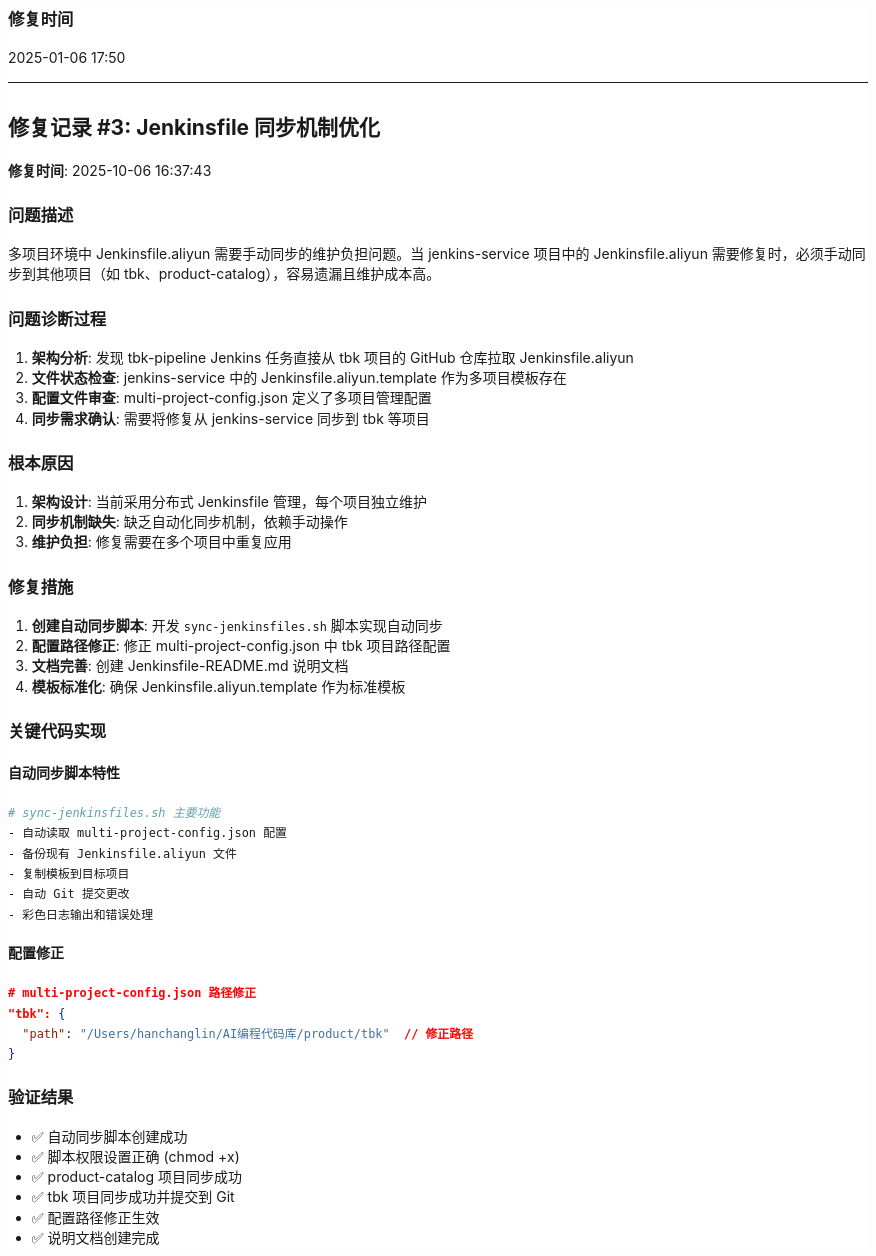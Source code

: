 ### 修复时间
2025-01-06 17:50

---

## 修复记录 #3: Jenkinsfile 同步机制优化

**修复时间**: 2025-10-06 16:37:43

### 问题描述
多项目环境中 Jenkinsfile.aliyun 需要手动同步的维护负担问题。当 jenkins-service 项目中的 Jenkinsfile.aliyun 需要修复时，必须手动同步到其他项目（如 tbk、product-catalog），容易遗漏且维护成本高。

### 问题诊断过程
1. **架构分析**: 发现 tbk-pipeline Jenkins 任务直接从 tbk 项目的 GitHub 仓库拉取 Jenkinsfile.aliyun
2. **文件状态检查**: jenkins-service 中的 Jenkinsfile.aliyun.template 作为多项目模板存在
3. **配置文件审查**: multi-project-config.json 定义了多项目管理配置
4. **同步需求确认**: 需要将修复从 jenkins-service 同步到 tbk 等项目

### 根本原因
1. **架构设计**: 当前采用分布式 Jenkinsfile 管理，每个项目独立维护
2. **同步机制缺失**: 缺乏自动化同步机制，依赖手动操作
3. **维护负担**: 修复需要在多个项目中重复应用

### 修复措施
1. **创建自动同步脚本**: 开发 `sync-jenkinsfiles.sh` 脚本实现自动同步
2. **配置路径修正**: 修正 multi-project-config.json 中 tbk 项目路径配置
3. **文档完善**: 创建 Jenkinsfile-README.md 说明文档
4. **模板标准化**: 确保 Jenkinsfile.aliyun.template 作为标准模板

### 关键代码实现

#### 自动同步脚本特性
```bash
# sync-jenkinsfiles.sh 主要功能
- 自动读取 multi-project-config.json 配置
- 备份现有 Jenkinsfile.aliyun 文件
- 复制模板到目标项目
- 自动 Git 提交更改
- 彩色日志输出和错误处理
```

#### 配置修正
```json
# multi-project-config.json 路径修正
"tbk": {
  "path": "/Users/hanchanglin/AI编程代码库/product/tbk"  // 修正路径
}
```

### 验证结果
- ✅ 自动同步脚本创建成功
- ✅ 脚本权限设置正确 (chmod +x)
- ✅ product-catalog 项目同步成功
- ✅ tbk 项目同步成功并提交到 Git
- ✅ 配置路径修正生效
- ✅ 说明文档创建完成
